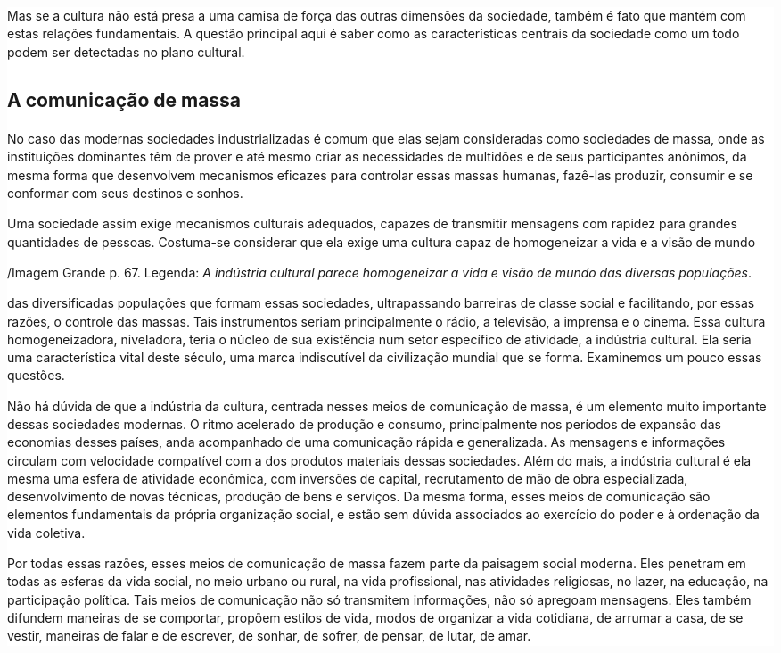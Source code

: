 Mas se a cultura não está presa a uma camisa de força das outras
dimensões da sociedade, também é fato que mantém com estas relações
fundamentais. A questão principal aqui é saber como as características
centrais da sociedade como um todo podem ser detectadas no plano
cultural.

A comunicação de massa
----------------------

No caso das modernas sociedades industrializadas é comum que elas sejam
consideradas como sociedades de massa, onde as instituições dominantes
têm de prover e até mesmo criar as necessidades de multidões e de seus
participantes anônimos, da mesma forma que desenvolvem mecanismos
eficazes para controlar essas massas humanas, fazê-las produzir,
consumir e se conformar com seus destinos e sonhos.

Uma sociedade assim exige mecanismos culturais adequados, capazes de
transmitir mensagens com rapidez para grandes quantidades de pessoas.
Costuma-se considerar que ela exige uma cultura capaz de homogeneizar a
vida e a visão de mundo

/Imagem Grande p. 67. Legenda: *A indústria cultural parece homogeneizar
a vida e visão de mundo das diversas populações*.

das diversificadas populações que formam essas sociedades, ultrapassando
barreiras de classe social e facilitando, por essas razões, o controle
das massas. Tais instrumentos seriam principalmente o rádio, a
televisão, a imprensa e o cinema. Essa cultura homogeneizadora,
niveladora, teria o núcleo de sua existência num setor específico de
atividade, a indústria cultural. Ela seria uma característica vital
deste século, uma marca indiscutível da civilização mundial que se
forma. Examinemos um pouco essas questões.

Não há dúvida de que a indústria da cultura, centrada nesses meios de
comunicação de massa, é um elemento muito importante dessas sociedades
modernas. O ritmo acelerado de produção e consumo, principalmente nos
períodos de expansão das economias desses países, anda acompanhado de
uma comunicação rápida e generalizada. As mensagens e informações
circulam com velocidade compatível com a dos produtos materiais dessas
sociedades. Além do mais, a indústria cultural é ela mesma uma esfera de
atividade econômica, com inversões de capital, recrutamento de mão de
obra especializada, desenvolvimento de novas técnicas, produção de bens
e serviços. Da mesma forma, esses meios de comunicação são elementos
fundamentais da própria organização social, e estão sem dúvida
associados ao exercício do poder e à ordenação da vida coletiva.

Por todas essas razões, esses meios de comunicação de massa fazem parte
da paisagem social moderna. Eles penetram em todas as esferas da vida
social, no meio urbano ou rural, na vida profissional, nas atividades
religiosas, no lazer, na educação, na participação política. Tais meios
de comunicação não só transmitem informações, não só apregoam mensagens.
Eles também difundem maneiras de se comportar, propõem estilos de vida,
modos de organizar a vida cotidiana, de arrumar a casa, de se vestir,
maneiras de falar e de escrever, de sonhar, de sofrer, de pensar, de
lutar, de amar.
